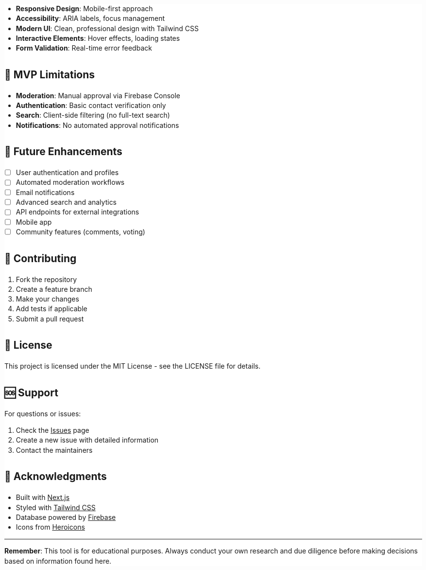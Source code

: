- **Responsive Design**: Mobile-first approach
- **Accessibility**: ARIA labels, focus management
- **Modern UI**: Clean, professional design with Tailwind CSS
- **Interactive Elements**: Hover effects, loading states
- **Form Validation**: Real-time error feedback

## 🚧 MVP Limitations

- **Moderation**: Manual approval via Firebase Console
- **Authentication**: Basic contact verification only
- **Search**: Client-side filtering (no full-text search)
- **Notifications**: No automated approval notifications

## 🔮 Future Enhancements

- [ ] User authentication and profiles
- [ ] Automated moderation workflows
- [ ] Email notifications
- [ ] Advanced search and analytics
- [ ] API endpoints for external integrations
- [ ] Mobile app
- [ ] Community features (comments, voting)

## 🤝 Contributing

1. Fork the repository
2. Create a feature branch
3. Make your changes
4. Add tests if applicable
5. Submit a pull request

## 📝 License

This project is licensed under the MIT License - see the LICENSE file for details.

## 🆘 Support

For questions or issues:
1. Check the [Issues](../../issues) page
2. Create a new issue with detailed information
3. Contact the maintainers

## 🙏 Acknowledgments

- Built with [Next.js](https://nextjs.org/)
- Styled with [Tailwind CSS](https://tailwindcss.com/)
- Database powered by [Firebase](https://firebase.google.com/)
- Icons from [Heroicons](https://heroicons.com/)

---

**Remember**: This tool is for educational purposes. Always conduct your own research and due diligence before making decisions based on information found here.
